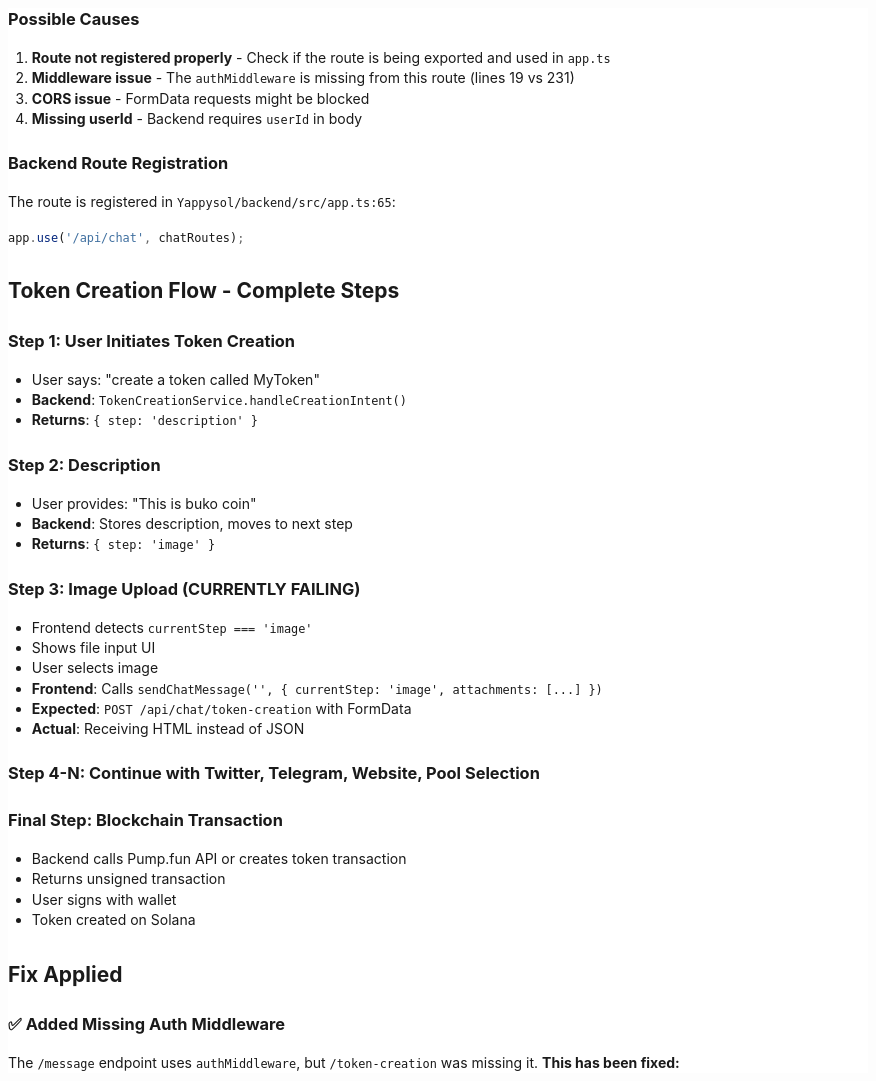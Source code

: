 ### Possible Causes

1. **Route not registered properly** - Check if the route is being exported and used in `app.ts`
2. **Middleware issue** - The `authMiddleware` is missing from this route (lines 19 vs 231)
3. **CORS issue** - FormData requests might be blocked
4. **Missing userId** - Backend requires `userId` in body

### Backend Route Registration

The route is registered in `Yappysol/backend/src/app.ts:65`:
```typescript
app.use('/api/chat', chatRoutes);
```

## Token Creation Flow - Complete Steps

### Step 1: User Initiates Token Creation
- User says: "create a token called MyToken"
- **Backend**: `TokenCreationService.handleCreationIntent()`
- **Returns**: `{ step: 'description' }`

### Step 2: Description
- User provides: "This is buko coin"
- **Backend**: Stores description, moves to next step
- **Returns**: `{ step: 'image' }`

### Step 3: Image Upload (CURRENTLY FAILING)
- Frontend detects `currentStep === 'image'`
- Shows file input UI
- User selects image
- **Frontend**: Calls `sendChatMessage('', { currentStep: 'image', attachments: [...] })`
- **Expected**: `POST /api/chat/token-creation` with FormData
- **Actual**: Receiving HTML instead of JSON

### Step 4-N: Continue with Twitter, Telegram, Website, Pool Selection

### Final Step: Blockchain Transaction
- Backend calls Pump.fun API or creates token transaction
- Returns unsigned transaction
- User signs with wallet
- Token created on Solana

## Fix Applied

### ✅ Added Missing Auth Middleware

The `/message` endpoint uses `authMiddleware`, but `/token-creation` was missing it. **This has been fixed:**
